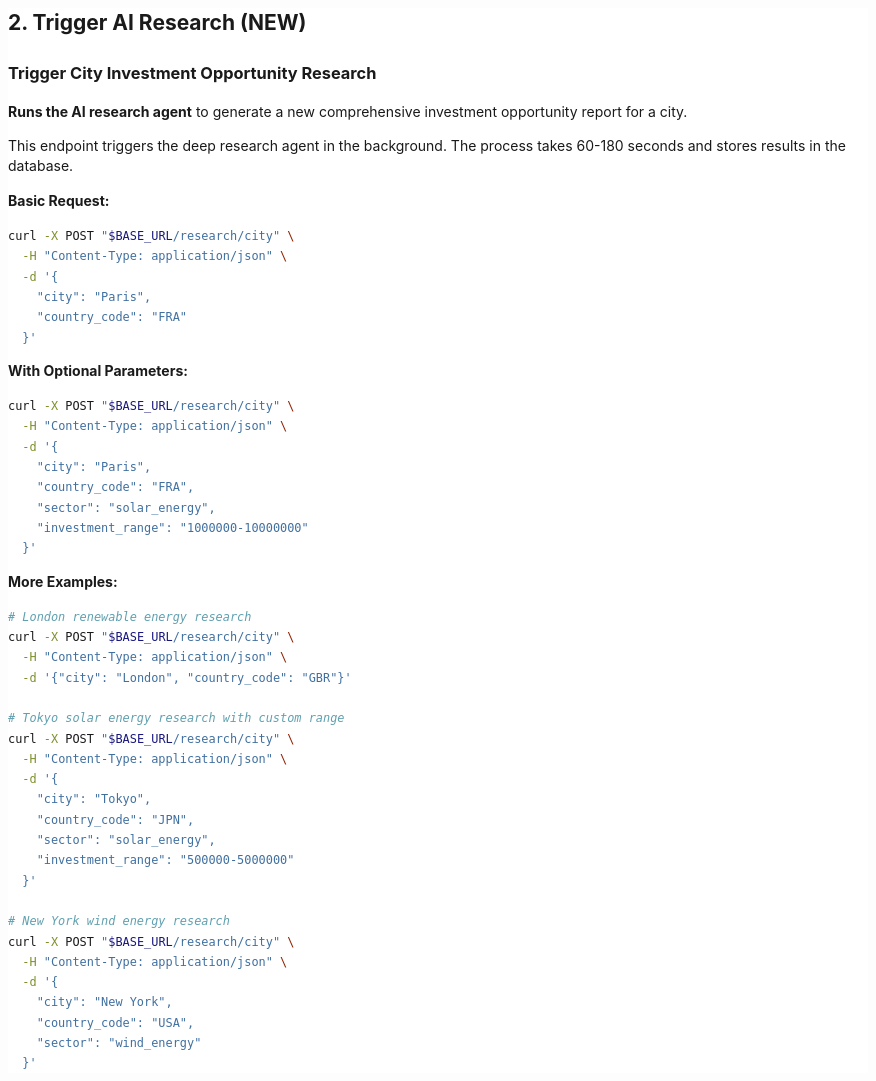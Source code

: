 
## 2. Trigger AI Research (NEW)

### Trigger City Investment Opportunity Research

**Runs the AI research agent** to generate a new comprehensive investment opportunity report for a city.

This endpoint triggers the deep research agent in the background. The process takes 60-180 seconds and stores results in the database.

**Basic Request:**
```bash
curl -X POST "$BASE_URL/research/city" \
  -H "Content-Type: application/json" \
  -d '{
    "city": "Paris",
    "country_code": "FRA"
  }'
```

**With Optional Parameters:**
```bash
curl -X POST "$BASE_URL/research/city" \
  -H "Content-Type: application/json" \
  -d '{
    "city": "Paris",
    "country_code": "FRA",
    "sector": "solar_energy",
    "investment_range": "1000000-10000000"
  }'
```

**More Examples:**
```bash
# London renewable energy research
curl -X POST "$BASE_URL/research/city" \
  -H "Content-Type: application/json" \
  -d '{"city": "London", "country_code": "GBR"}'

# Tokyo solar energy research with custom range
curl -X POST "$BASE_URL/research/city" \
  -H "Content-Type: application/json" \
  -d '{
    "city": "Tokyo",
    "country_code": "JPN",
    "sector": "solar_energy",
    "investment_range": "500000-5000000"
  }'

# New York wind energy research
curl -X POST "$BASE_URL/research/city" \
  -H "Content-Type: application/json" \
  -d '{
    "city": "New York",
    "country_code": "USA",
    "sector": "wind_energy"
  }'
```
